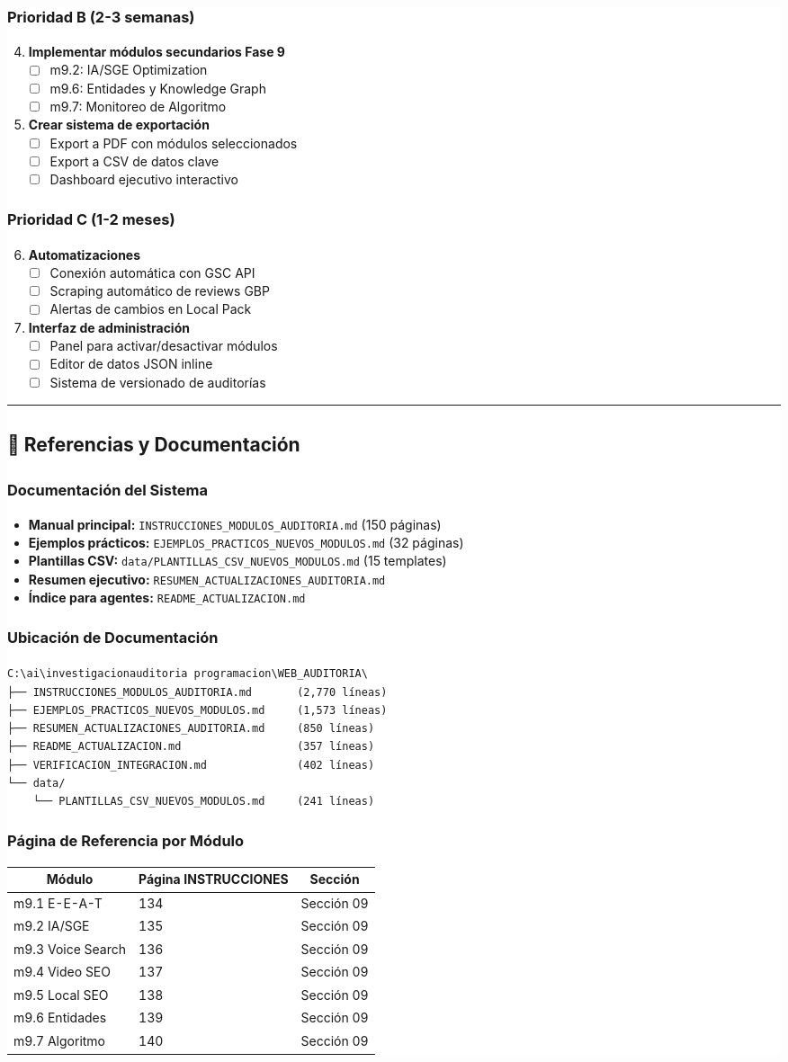 ### Prioridad B (2-3 semanas)

4. **Implementar módulos secundarios Fase 9**
   - [ ] m9.2: IA/SGE Optimization
   - [ ] m9.6: Entidades y Knowledge Graph
   - [ ] m9.7: Monitoreo de Algoritmo

5. **Crear sistema de exportación**
   - [ ] Export a PDF con módulos seleccionados
   - [ ] Export a CSV de datos clave
   - [ ] Dashboard ejecutivo interactivo

### Prioridad C (1-2 meses)

6. **Automatizaciones**
   - [ ] Conexión automática con GSC API
   - [ ] Scraping automático de reviews GBP
   - [ ] Alertas de cambios en Local Pack

7. **Interfaz de administración**
   - [ ] Panel para activar/desactivar módulos
   - [ ] Editor de datos JSON inline
   - [ ] Sistema de versionado de auditorías

---

## 🔗 Referencias y Documentación

### Documentación del Sistema

- **Manual principal:** `INSTRUCCIONES_MODULOS_AUDITORIA.md` (150 páginas)
- **Ejemplos prácticos:** `EJEMPLOS_PRACTICOS_NUEVOS_MODULOS.md` (32 páginas)
- **Plantillas CSV:** `data/PLANTILLAS_CSV_NUEVOS_MODULOS.md` (15 templates)
- **Resumen ejecutivo:** `RESUMEN_ACTUALIZACIONES_AUDITORIA.md`
- **Índice para agentes:** `README_ACTUALIZACION.md`

### Ubicación de Documentación

```
C:\ai\investigacionauditoria programacion\WEB_AUDITORIA\
├── INSTRUCCIONES_MODULOS_AUDITORIA.md       (2,770 líneas)
├── EJEMPLOS_PRACTICOS_NUEVOS_MODULOS.md     (1,573 líneas)
├── RESUMEN_ACTUALIZACIONES_AUDITORIA.md     (850 líneas)
├── README_ACTUALIZACION.md                  (357 líneas)
├── VERIFICACION_INTEGRACION.md              (402 líneas)
└── data/
    └── PLANTILLAS_CSV_NUEVOS_MODULOS.md     (241 líneas)
```

### Página de Referencia por Módulo

| Módulo | Página INSTRUCCIONES | Sección |
|--------|---------------------|---------|
| m9.1 E-E-A-T | 134 | Sección 09 |
| m9.2 IA/SGE | 135 | Sección 09 |
| m9.3 Voice Search | 136 | Sección 09 |
| m9.4 Video SEO | 137 | Sección 09 |
| m9.5 Local SEO | 138 | Sección 09 |
| m9.6 Entidades | 139 | Sección 09 |
| m9.7 Algoritmo | 140 | Sección 09 |

